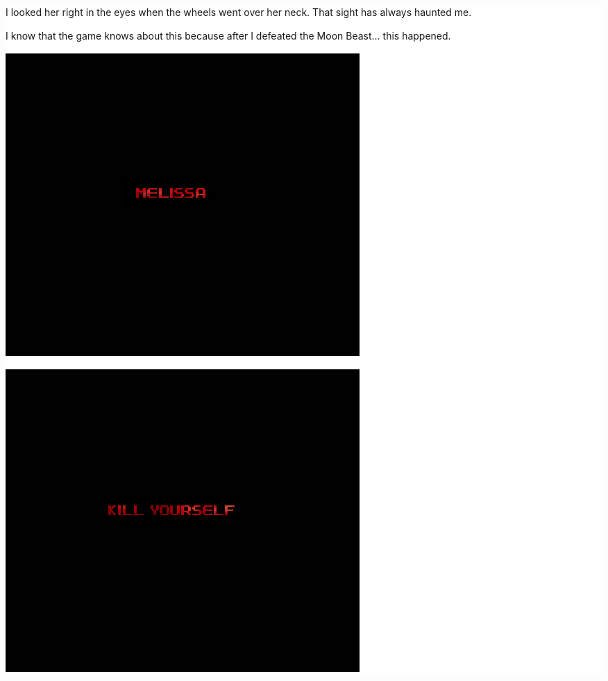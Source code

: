 I looked her right in the eyes when the wheels went over her neck. That sight
has always haunted me.

I know that the game knows about this because after I defeated the Moon
Beast... this happened.

!["MELISSA"](melissa.png)

!["KILL YOURSELF"](killyourself.png)
